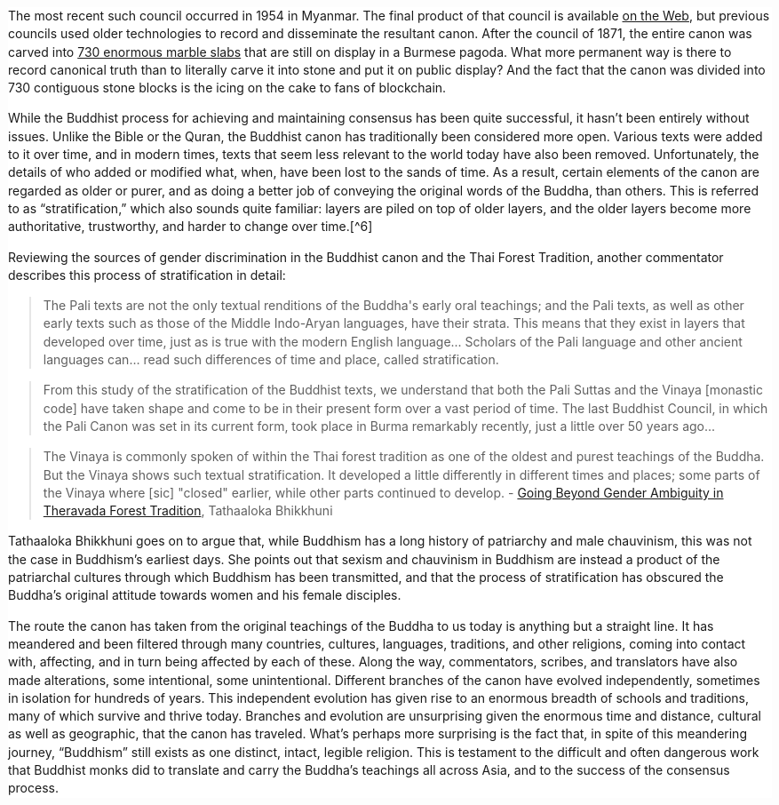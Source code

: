 The most recent such council occurred in 1954 in Myanmar. The final product of that council is available [on the Web](https://www.tipitaka.org/), but previous councils used older technologies to record and disseminate the resultant canon. After the council of 1871, the entire canon was carved into [730 enormous marble slabs](https://en.wikipedia.org/wiki/Tripi%E1%B9%ADaka_tablets_at_Kuthodaw_Pagoda) that are still on display in a Burmese pagoda. What more permanent way is there to record canonical truth than to literally carve it into stone and put it on public display? And the fact that the canon was divided into 730 contiguous stone blocks is the icing on the cake to fans of blockchain.

While the Buddhist process for achieving and maintaining consensus has been quite successful, it hasn’t been entirely without issues. Unlike the Bible or the Quran, the Buddhist canon has traditionally been considered more open. Various texts were added to it over time, and in modern times, texts that seem less relevant to the world today have also been removed. Unfortunately, the details of who added or modified what, when, have been lost to the sands of time. As a result, certain elements of the canon are regarded as older or purer, and as doing a better job of conveying the original words of the Buddha, than others. This is referred to as “stratification,” which also sounds quite familiar: layers are piled on top of older layers, and the older layers become more authoritative, trustworthy, and harder to change over time.[^6]

Reviewing the sources of gender discrimination in the Buddhist canon and the Thai Forest Tradition, another commentator describes this process of stratification in detail:

> The Pali texts are not the only textual renditions of the Buddha's early oral teachings; and the Pali texts, as well as other early texts such as those of the Middle Indo-Aryan languages, have their strata. This means that they exist in layers that developed over time, just as is true with the modern English language... Scholars of the Pali language and other ancient languages can… read such differences of time and place, called stratification.

> From this study of the stratification of the Buddhist texts, we understand that both the Pali Suttas and the Vinaya [monastic code] have taken shape and come to be in their present form over a vast period of time. The last Buddhist Council, in which the Pali Canon was set in its current form, took place in Burma remarkably recently, just a little over 50 years ago...

> The Vinaya is commonly spoken of within the Thai forest tradition as one of the oldest and purest teachings of the Buddha. But the Vinaya shows such textual stratification. It developed a little differently in different times and places; some parts of the Vinaya where [sic] "closed" earlier, while other parts continued to develop. - [Going Beyond Gender Ambiguity in Theravada Forest Tradition](https://www.bhikkhuni.net/beyond-ambiguity-going-beyond-gender-ambiguity-in-theravada-forest-tradition/), Tathaaloka Bhikkhuni

Tathaaloka Bhikkhuni goes on to argue that, while Buddhism has a long history of patriarchy and male chauvinism, this was not the case in Buddhism’s earliest days. She points out that sexism and chauvinism in Buddhism are instead a product of the patriarchal cultures through which Buddhism has been transmitted, and that the process of stratification has obscured the Buddha’s original attitude towards women and his female disciples.

The route the canon has taken from the original teachings of the Buddha to us today is anything but a straight line. It has meandered and been filtered through many countries, cultures, languages, traditions, and other religions, coming into contact with, affecting, and in turn being affected by each of these. Along the way, commentators, scribes, and translators have also made alterations, some intentional, some unintentional. Different branches of the canon have evolved independently, sometimes in isolation for hundreds of years. This independent evolution has given rise to an enormous breadth of schools and traditions, many of which survive and thrive today. Branches and evolution are unsurprising given the enormous time and distance, cultural as well as geographic, that the canon has traveled. What’s perhaps more surprising is the fact that, in spite of this meandering journey, “Buddhism” still exists as one distinct, intact, legible religion. This is testament to the difficult and often dangerous work that Buddhist monks did to translate and carry the Buddha’s teachings all across Asia, and to the success of the consensus process.
